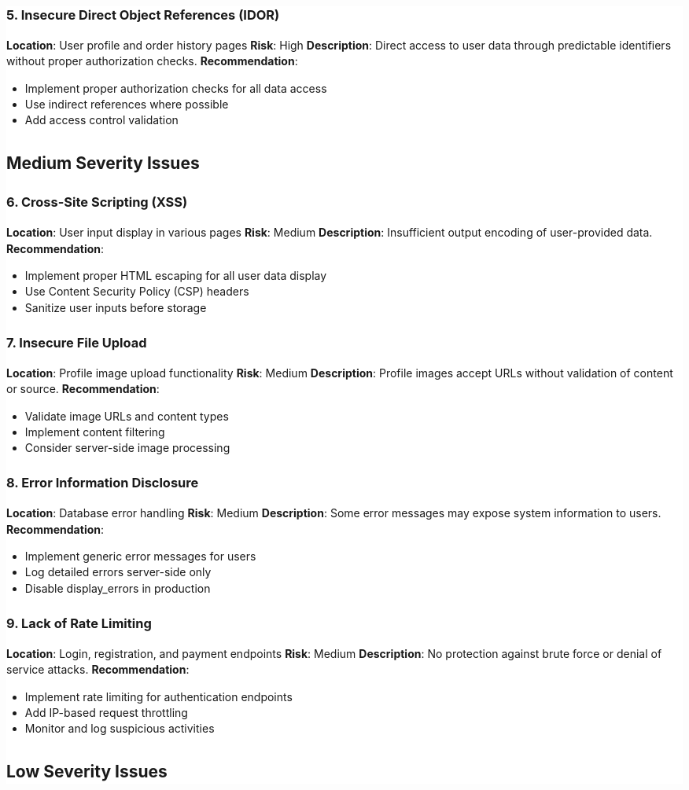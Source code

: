 ### 5. Insecure Direct Object References (IDOR)
**Location**: User profile and order history pages
**Risk**: High
**Description**: Direct access to user data through predictable identifiers without proper authorization checks.
**Recommendation**:
- Implement proper authorization checks for all data access
- Use indirect references where possible
- Add access control validation

## Medium Severity Issues

### 6. Cross-Site Scripting (XSS)
**Location**: User input display in various pages
**Risk**: Medium
**Description**: Insufficient output encoding of user-provided data.
**Recommendation**:
- Implement proper HTML escaping for all user data display
- Use Content Security Policy (CSP) headers
- Sanitize user inputs before storage

### 7. Insecure File Upload
**Location**: Profile image upload functionality
**Risk**: Medium
**Description**: Profile images accept URLs without validation of content or source.
**Recommendation**:
- Validate image URLs and content types
- Implement content filtering
- Consider server-side image processing

### 8. Error Information Disclosure
**Location**: Database error handling
**Risk**: Medium
**Description**: Some error messages may expose system information to users.
**Recommendation**:
- Implement generic error messages for users
- Log detailed errors server-side only
- Disable display_errors in production

### 9. Lack of Rate Limiting
**Location**: Login, registration, and payment endpoints
**Risk**: Medium
**Description**: No protection against brute force or denial of service attacks.
**Recommendation**:
- Implement rate limiting for authentication endpoints
- Add IP-based request throttling
- Monitor and log suspicious activities

## Low Severity Issues
